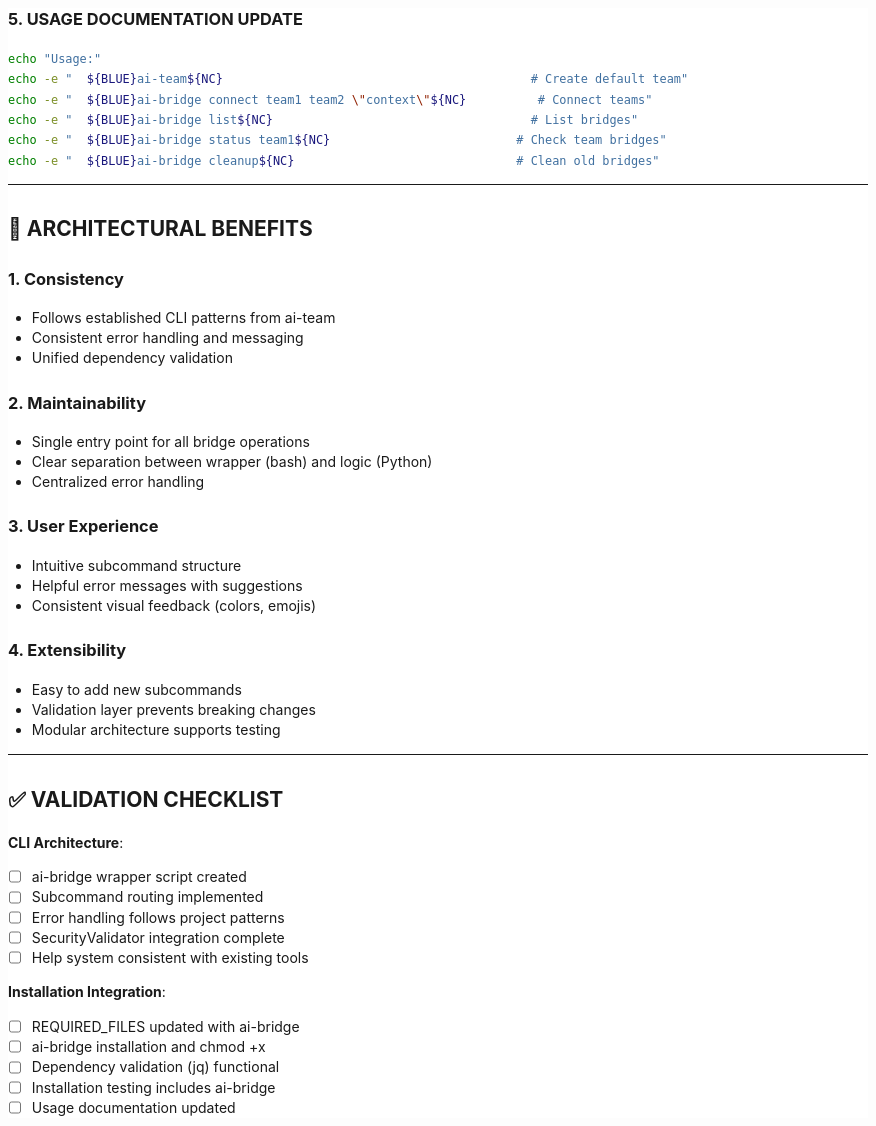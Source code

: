 ### 5. USAGE DOCUMENTATION UPDATE
```bash
echo "Usage:"
echo -e "  ${BLUE}ai-team${NC}                                           # Create default team"
echo -e "  ${BLUE}ai-bridge connect team1 team2 \"context\"${NC}          # Connect teams"
echo -e "  ${BLUE}ai-bridge list${NC}                                    # List bridges"
echo -e "  ${BLUE}ai-bridge status team1${NC}                          # Check team bridges"
echo -e "  ${BLUE}ai-bridge cleanup${NC}                               # Clean old bridges"
```

---

## 🎯 ARCHITECTURAL BENEFITS

### 1. **Consistency**
- Follows established CLI patterns from ai-team
- Consistent error handling and messaging
- Unified dependency validation

### 2. **Maintainability**
- Single entry point for all bridge operations
- Clear separation between wrapper (bash) and logic (Python)
- Centralized error handling

### 3. **User Experience**
- Intuitive subcommand structure
- Helpful error messages with suggestions
- Consistent visual feedback (colors, emojis)

### 4. **Extensibility**
- Easy to add new subcommands
- Validation layer prevents breaking changes
- Modular architecture supports testing

---

## ✅ VALIDATION CHECKLIST

**CLI Architecture**:
- [ ] ai-bridge wrapper script created
- [ ] Subcommand routing implemented
- [ ] Error handling follows project patterns
- [ ] SecurityValidator integration complete
- [ ] Help system consistent with existing tools

**Installation Integration**:
- [ ] REQUIRED_FILES updated with ai-bridge
- [ ] ai-bridge installation and chmod +x
- [ ] Dependency validation (jq) functional
- [ ] Installation testing includes ai-bridge
- [ ] Usage documentation updated
